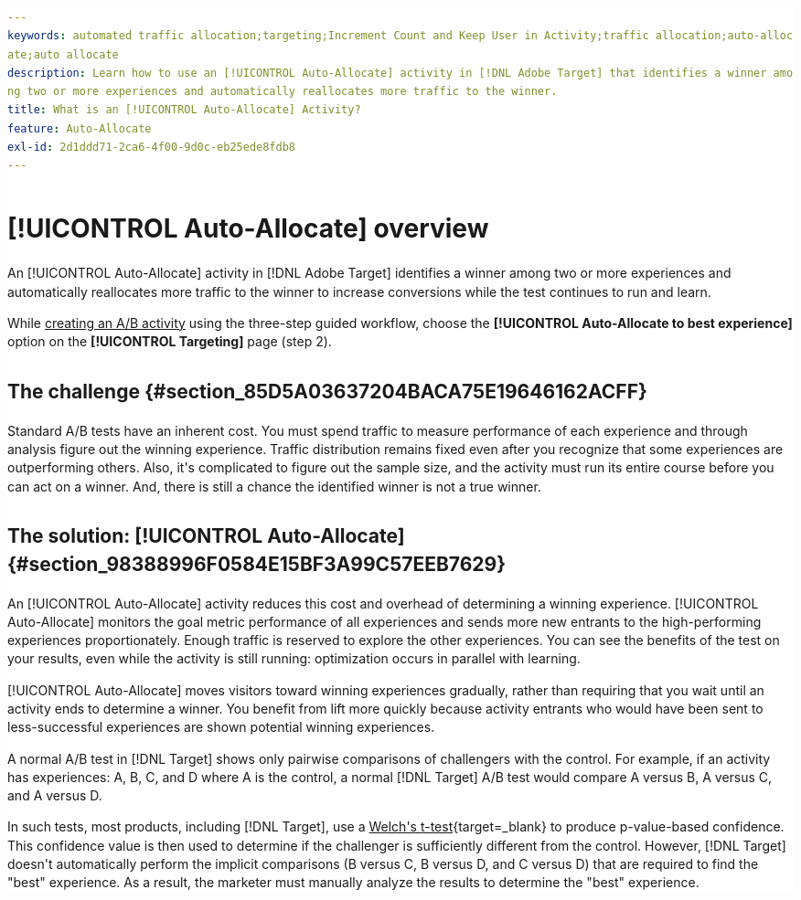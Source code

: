 ```yaml
---
keywords: automated traffic allocation;targeting;Increment Count and Keep User in Activity;traffic allocation;auto-allocate;auto allocate
description: Learn how to use an [!UICONTROL Auto-Allocate] activity in [!DNL Adobe Target] that identifies a winner among two or more experiences and automatically reallocates more traffic to the winner.
title: What is an [!UICONTROL Auto-Allocate] Activity?
feature: Auto-Allocate
exl-id: 2d1ddd71-2ca6-4f00-9d0c-eb25ede8fdb8
---
```

# [!UICONTROL Auto-Allocate] overview

An [!UICONTROL Auto-Allocate] activity in [!DNL Adobe Target] identifies a winner among two or more experiences and automatically reallocates more traffic to the winner to increase conversions while the test continues to run and learn.

While [creating an A/B activity](/help/main/c-activities/t-test-ab/t-test-create-ab/test-create-ab.md) using the three-step guided workflow, choose the **[!UICONTROL Auto-Allocate to best experience]** option on the **[!UICONTROL Targeting]** page (step 2).

## The challenge {#section_85D5A03637204BACA75E19646162ACFF}
 
Standard A/B tests have an inherent cost. You must spend traffic to measure performance of each experience and through analysis figure out the winning experience. Traffic distribution remains fixed even after you recognize that some experiences are outperforming others. Also, it's complicated to figure out the sample size, and the activity must run its entire course before you can act on a winner. And, there is still a chance the identified winner is not a true winner.

## The solution: [!UICONTROL Auto-Allocate] {#section_98388996F0584E15BF3A99C57EEB7629}

An [!UICONTROL Auto-Allocate] activity reduces this cost and overhead of determining a winning experience. [!UICONTROL Auto-Allocate] monitors the goal metric performance of all experiences and sends more new entrants to the high-performing experiences proportionately. Enough traffic is reserved to explore the other experiences. You can see the benefits of the test on your results, even while the activity is still running: optimization occurs in parallel with learning.

[!UICONTROL Auto-Allocate] moves visitors toward winning experiences gradually, rather than requiring that you wait until an activity ends to determine a winner. You benefit from lift more quickly because activity entrants who would have been sent to less-successful experiences are shown potential winning experiences.

A normal A/B test in [!DNL Target] shows only pairwise comparisons of challengers with the control. For example, if an activity has experiences: A, B, C, and D where A is the control, a normal [!DNL Target] A/B test would compare A versus B, A versus C, and A versus D.

In such tests, most products, including [!DNL Target], use a [Welch's t-test](https://en.wikipedia.org/wiki/Welch%27s_t-test){target=_blank} to produce p-value-based confidence. This confidence value is then used to determine if the challenger is sufficiently different from the control. However, [!DNL Target] doesn't automatically perform the implicit comparisons (B versus C, B versus D, and C versus D) that are required to find the "best" experience. As a result, the marketer must manually analyze the results to determine the "best" experience.
